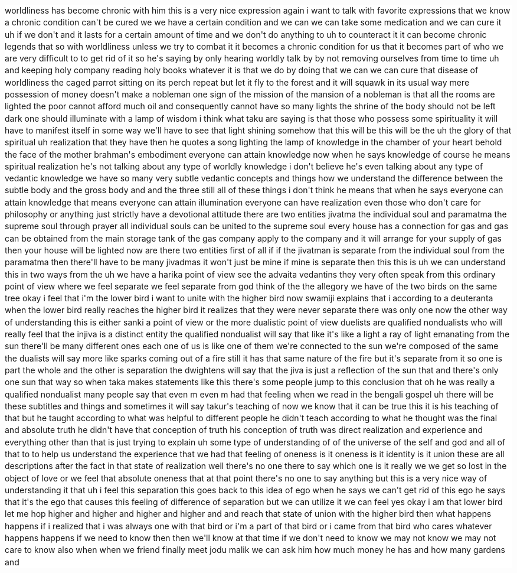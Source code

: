 worldliness has become chronic with him this is a very nice expression again i want to talk with favorite expressions that we know a chronic condition can't be cured we we have a certain condition and we can we can take some medication and we can cure it uh if we don't and it lasts for a certain amount of time and we don't do anything to uh to counteract it it can become chronic legends that so with worldliness unless we try to combat it it becomes a chronic condition for us that it becomes part of who we are very difficult to to get rid of it so he's saying by only hearing worldly talk by by not removing ourselves from time to time uh and keeping holy company reading holy books whatever it is that we do by doing that we can we can cure that disease of worldliness the caged parrot sitting on its perch repeat but let it fly to the forest and it will squawk in its usual way mere possession of money doesn't make a nobleman one sign of the mission of the mansion of a nobleman is that all the rooms are lighted the poor cannot afford much oil and consequently cannot have so many lights the shrine of the body should not be left dark one should illuminate with a lamp of wisdom i think what taku are saying is that those who possess some spirituality it will have to manifest itself in some way we'll have to see that light shining somehow that this will be this will be the uh the glory of that spiritual uh realization that they have then he quotes a song lighting the lamp of knowledge in the chamber of your heart behold the face of the mother brahman's embodiment everyone can attain knowledge now when he says knowledge of course he means spiritual realization he's not talking about any type of worldly knowledge i don't believe he's even talking about any type of vedantic knowledge we have so many very subtle vedantic concepts and things how we understand the difference between the subtle body and the gross body and and the three still all of these things i don't think he means that when he says everyone can attain knowledge that means everyone can attain illumination everyone can have realization even those who don't care for philosophy or anything just strictly have a devotional attitude there are two entities jivatma the individual soul and paramatma the supreme soul through prayer all individual souls can be united to the supreme soul every house has a connection for gas and gas can be obtained from the main storage tank of the gas company apply to the company and it will arrange for your supply of gas then your house will be lighted now are there two entities first of all if if the jivatman is separate from the individual soul from the paramatma then there'll have to be many jivadmas it won't just be mine if mine is separate then this this is uh we can understand this in two ways from the uh we have a harika point of view see the advaita vedantins they very often speak from this ordinary point of view where we feel separate we feel separate from god think of the the allegory we have of the two birds on the same tree okay i feel that i'm the lower bird i want to unite with the higher bird now swamiji explains that i according to a deuteranta when the lower bird really reaches the higher bird it realizes that they were never separate there was only one now the other way of understanding this is either sanki a point of view or the more dualistic point of view duelists are qualified nondualists who will really feel that the injiva is a distinct entity the qualified nondualist will say that like it's like a light a ray of light emanating from the sun there'll be many different ones each one of us is like one of them we're connected to the sun we're composed of the same the dualists will say more like sparks coming out of a fire still it has that same nature of the fire but it's separate from it so one is part the whole and the other is separation the dwightens will say that the jiva is just a reflection of the sun that and there's only one sun that way so when taka makes statements like this there's some people jump to this conclusion that oh he was really a qualified nondualist many people say that even m even m had that feeling when we read in the bengali gospel uh there will be these subtitles and things and sometimes it will say takur's teaching of now we know that it can be true this it is his teaching of that but he taught according to what was helpful to different people he didn't teach according to what he thought was the final and absolute truth he didn't have that conception of truth his conception of truth was direct realization and experience and everything other than that is just trying to explain uh some type of understanding of of the universe of the self and god and all of that to to help us understand the experience that we had that feeling of oneness is it oneness is it identity is it union these are all descriptions after the fact in that state of realization well there's no one there to say which one is it really we we get so lost in the object of love or we feel that absolute oneness that at that point there's no one to say anything but this is a very nice way of understanding it that uh i feel this separation this goes back to this idea of ego when he says we can't get rid of this ego he says that it's the ego that causes this feeling of difference of separation but we can utilize it we can feel yes okay i am that lower bird let me hop higher and higher and higher and higher and and reach that state of union with the higher bird then what happens happens if i realized that i was always one with that bird or i'm a part of that bird or i came from that bird who cares whatever happens happens if we need to know then then we'll know at that time if we don't need to know we may not know we may not care to know also when when we friend finally meet jodu malik we can ask him how much money he has and how many gardens and